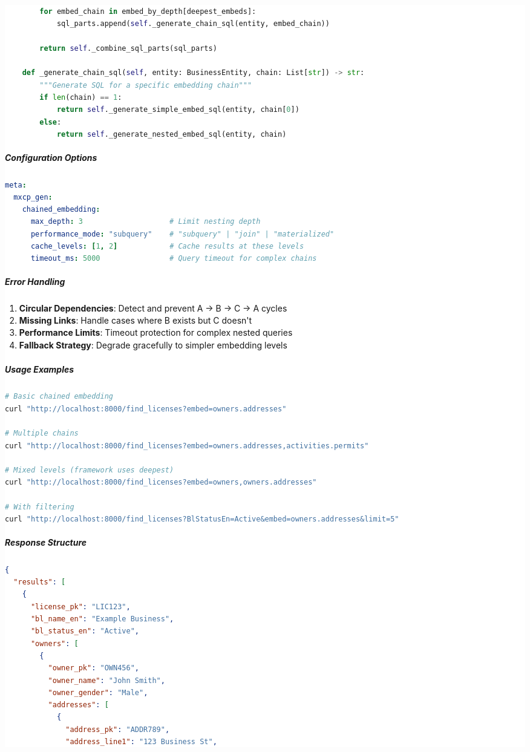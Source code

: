 ```python
        for embed_chain in embed_by_depth[deepest_embeds]:
            sql_parts.append(self._generate_chain_sql(entity, embed_chain))
        
        return self._combine_sql_parts(sql_parts)
    
    def _generate_chain_sql(self, entity: BusinessEntity, chain: List[str]) -> str:
        """Generate SQL for a specific embedding chain"""
        if len(chain) == 1:
            return self._generate_simple_embed_sql(entity, chain[0])
        else:
            return self._generate_nested_embed_sql(entity, chain)
```

##### Configuration Options

```yaml
meta:
  mxcp_gen:
    chained_embedding:
      max_depth: 3                    # Limit nesting depth
      performance_mode: "subquery"    # "subquery" | "join" | "materialized"
      cache_levels: [1, 2]            # Cache results at these levels
      timeout_ms: 5000                # Query timeout for complex chains
```

##### Error Handling

1. **Circular Dependencies**: Detect and prevent A -> B -> C -> A cycles
2. **Missing Links**: Handle cases where B exists but C doesn't
3. **Performance Limits**: Timeout protection for complex nested queries
4. **Fallback Strategy**: Degrade gracefully to simpler embedding levels

##### Usage Examples

```bash
# Basic chained embedding
curl "http://localhost:8000/find_licenses?embed=owners.addresses"

# Multiple chains
curl "http://localhost:8000/find_licenses?embed=owners.addresses,activities.permits"

# Mixed levels (framework uses deepest)
curl "http://localhost:8000/find_licenses?embed=owners,owners.addresses"

# With filtering
curl "http://localhost:8000/find_licenses?BlStatusEn=Active&embed=owners.addresses&limit=5"
```

##### Response Structure

```json
{
  "results": [
    {
      "license_pk": "LIC123",
      "bl_name_en": "Example Business",
      "bl_status_en": "Active",
      "owners": [
        {
          "owner_pk": "OWN456",
          "owner_name": "John Smith",
          "owner_gender": "Male",
          "addresses": [
            {
              "address_pk": "ADDR789",
              "address_line1": "123 Business St",
```